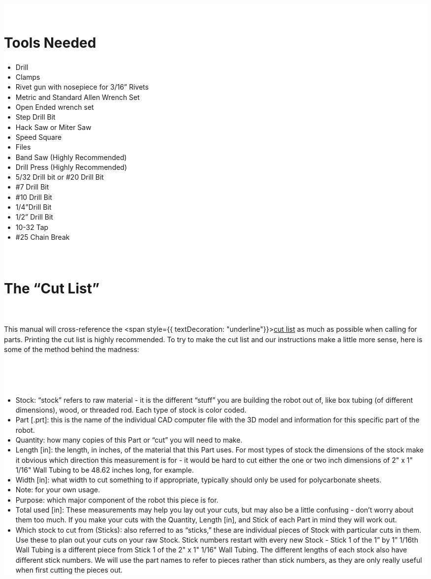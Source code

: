 <p><br /> </p>

<h1>Tools Needed</h1>

<ul><li>Drill</li><li>Clamps</li><li>Rivet gun with nosepiece for 3/16&rdquo;&nbsp;Rivets</li><li>Metric and Standard Allen Wrench Set</li><li>Open Ended wrench set</li><li>Step Drill Bit</li><li>Hack Saw or Miter Saw</li><li>Speed Square</li><li>Files</li><li>Band Saw (Highly Recommended)</li><li>Drill Press (Highly Recommended)</li><li>5/32 Drill bit or #20 Drill Bit</li><li>#7 Drill Bit</li><li>#10 Drill Bit</li><li>1/4&rdquo;Drill Bit</li><li>1/2&rdquo; Drill Bit</li><li>10-32 Tap</li><li>#25 Chain Break</li></ul>

<div style={{pageBreakAfter: 'always'}}></div>

<p><br /> </p>

<h1>The &ldquo;Cut List&rdquo;</h1>

<p><br /> </p>

This manual will&nbsp;cross-reference the&nbsp;<span style={{ textDecoration: "underline"}}><a class="c20" href="https://www.google.com/url?q=https://docs.google.com/spreadsheets/d/13_pTHQV9YwcAtf3_clEg5P17Wjkwd5Gorz2NcEoRKRs/edit?usp%3Dsharing&amp;sa=D&amp;source=editors&amp;ust=1690645971843491&amp;usg=AOvVaw1xuOZ2X-4Eu1FCDomfE7Im">cut list</a></span>&nbsp;as much as possible when calling for parts. Printing the cut list is highly recommended. To try to make the cut list and our instructions make a little more sense, here is some of the method behind the madness:

<div style={{overflow: 'hidden', display: 'inline-block', margin: '0.00px 0.00px'}}><span style={{overflow: 'hidden', display: 'inline-block', margin: '0.00px 0.00px', border: '0.00px solid #000000', transform: 'rotate(0.00rad) translateZ(0px)',  width: '720.00px', height: '170.67px'}}><Image autoLoad={"true"} img={require("/static/media/before-you-get-started/before/image_0.png")} style={{ width: '720.00px', height: '170.67px', marginLeft: '0.00px', marginTop: '0.00px', transform: 'rotate(0.00rad) translateZ(0px)', maxWidth: "none"}}></Image></span></div>

<p><br /> </p>

<ul><li><span style={{ fontWeight: "700"}}>Stock:</span>&nbsp;&ldquo;stock&rdquo; refers to raw material - it is the different &ldquo;stuff&rdquo; you are building the robot out of, like box tubing (of different dimensions), wood, or threaded rod. Each type of stock is color coded.</li><li><span style={{ fontWeight: "700"}}>Part [.prt]:</span>&nbsp;this is the name of the individual CAD computer file with the 3D model and information for this specific part of the robot.</li><li><span style={{ fontWeight: "700"}}>Quantity:</span>&nbsp;how many copies of this Part or &ldquo;cut&rdquo; you will need to make.</li><li><span style={{ fontWeight: "700"}}>Length [in]:</span>&nbsp;the length, in inches, of the material that this Part uses. For most types of stock the dimensions of the stock make it obvious which direction this measurement is for - it would be hard to cut either the one or two inch dimensions of 2&quot; x 1&quot; 1/16&quot; Wall Tubing to be 48.62 inches long, for example.</li><li><span style={{ fontWeight: "700"}}>Width [in]: </span>what width to cut something to if appropriate, typically should only be used for polycarbonate sheets.</li><li><span style={{ fontWeight: "700"}}>Note: </span>for your own usage.</li><li><span style={{ fontWeight: "700"}}>Purpose:</span>&nbsp;which major component of the robot this piece is for. </li><li><span style={{ fontWeight: "700"}}>Total used [in]:</span>&nbsp;These measurements may help you lay out your cuts, but may also be a little confusing - don&rsquo;t worry about them too much. If you make your cuts with the Quantity, Length [in], and Stick of each Part in mind they will work out.</li><li><span style={{ fontWeight: "700"}}>Which stock to cut from (Sticks):</span>&nbsp;also referred to as &ldquo;sticks,&rdquo; these are individual pieces of Stock with particular cuts in them. Use these to plan out your cuts on your raw Stock. Stick numbers restart with every new Stock - Stick 1 of the 1&rdquo; by 1&rdquo; 1/16th Wall Tubing is a different piece from Stick 1 of the 2&quot; x 1&quot; 1/16&quot; Wall Tubing. The different lengths of each stock also have different stick numbers. We will use the part names to refer to pieces rather than stick numbers, as they are only really useful when first cutting the pieces out.</li></ul>
